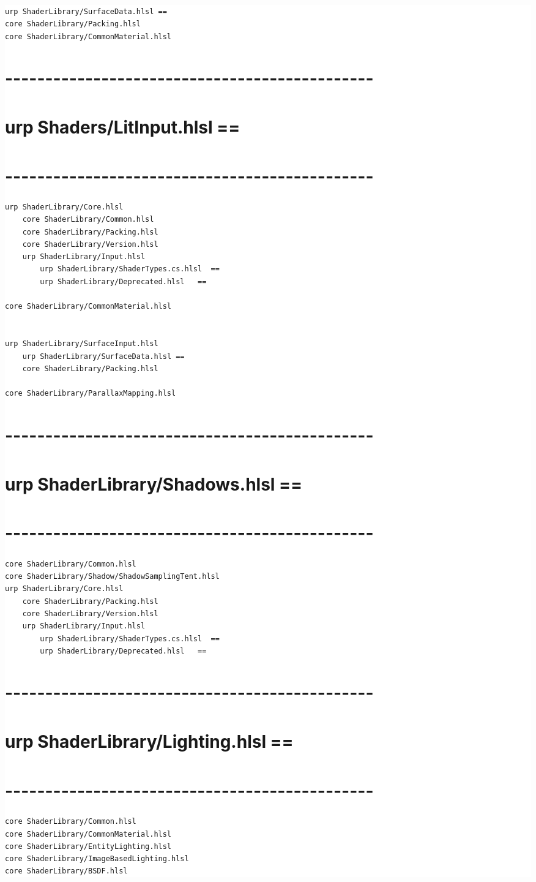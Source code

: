     urp ShaderLibrary/SurfaceData.hlsl ==
    core ShaderLibrary/Packing.hlsl
    core ShaderLibrary/CommonMaterial.hlsl

    



# ---------------------------------------------- #
#  urp Shaders/LitInput.hlsl   ==
# ---------------------------------------------- #

    urp ShaderLibrary/Core.hlsl
        core ShaderLibrary/Common.hlsl
        core ShaderLibrary/Packing.hlsl
        core ShaderLibrary/Version.hlsl
        urp ShaderLibrary/Input.hlsl
            urp ShaderLibrary/ShaderTypes.cs.hlsl  ==
            urp ShaderLibrary/Deprecated.hlsl   ==

    core ShaderLibrary/CommonMaterial.hlsl

    
    urp ShaderLibrary/SurfaceInput.hlsl
        urp ShaderLibrary/SurfaceData.hlsl ==
        core ShaderLibrary/Packing.hlsl

    core ShaderLibrary/ParallaxMapping.hlsl

# ---------------------------------------------- #
#  urp ShaderLibrary/Shadows.hlsl   ==
# ---------------------------------------------- #
    core ShaderLibrary/Common.hlsl
    core ShaderLibrary/Shadow/ShadowSamplingTent.hlsl
    urp ShaderLibrary/Core.hlsl
        core ShaderLibrary/Packing.hlsl
        core ShaderLibrary/Version.hlsl
        urp ShaderLibrary/Input.hlsl
            urp ShaderLibrary/ShaderTypes.cs.hlsl  ==
            urp ShaderLibrary/Deprecated.hlsl   ==


# ---------------------------------------------- #
#  urp ShaderLibrary/Lighting.hlsl   ==
# ---------------------------------------------- #
    core ShaderLibrary/Common.hlsl
    core ShaderLibrary/CommonMaterial.hlsl
    core ShaderLibrary/EntityLighting.hlsl
    core ShaderLibrary/ImageBasedLighting.hlsl
    core ShaderLibrary/BSDF.hlsl
